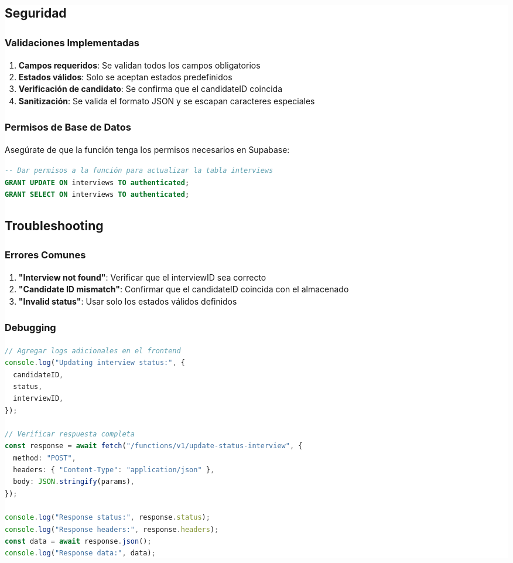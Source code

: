 ## Seguridad

### Validaciones Implementadas

1. **Campos requeridos**: Se validan todos los campos obligatorios
2. **Estados válidos**: Solo se aceptan estados predefinidos
3. **Verificación de candidato**: Se confirma que el candidateID coincida
4. **Sanitización**: Se valida el formato JSON y se escapan caracteres especiales

### Permisos de Base de Datos

Asegúrate de que la función tenga los permisos necesarios en Supabase:

```sql
-- Dar permisos a la función para actualizar la tabla interviews
GRANT UPDATE ON interviews TO authenticated;
GRANT SELECT ON interviews TO authenticated;
```

## Troubleshooting

### Errores Comunes

1. **"Interview not found"**: Verificar que el interviewID sea correcto
2. **"Candidate ID mismatch"**: Confirmar que el candidateID coincida con el almacenado
3. **"Invalid status"**: Usar solo los estados válidos definidos

### Debugging

```typescript
// Agregar logs adicionales en el frontend
console.log("Updating interview status:", {
  candidateID,
  status,
  interviewID,
});

// Verificar respuesta completa
const response = await fetch("/functions/v1/update-status-interview", {
  method: "POST",
  headers: { "Content-Type": "application/json" },
  body: JSON.stringify(params),
});

console.log("Response status:", response.status);
console.log("Response headers:", response.headers);
const data = await response.json();
console.log("Response data:", data);
```
